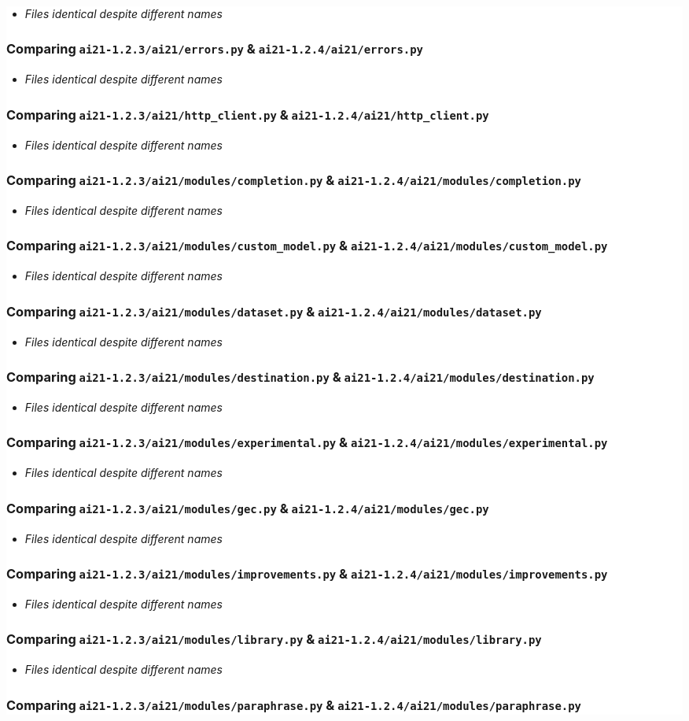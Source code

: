  * *Files identical despite different names*

### Comparing `ai21-1.2.3/ai21/errors.py` & `ai21-1.2.4/ai21/errors.py`

 * *Files identical despite different names*

### Comparing `ai21-1.2.3/ai21/http_client.py` & `ai21-1.2.4/ai21/http_client.py`

 * *Files identical despite different names*

### Comparing `ai21-1.2.3/ai21/modules/completion.py` & `ai21-1.2.4/ai21/modules/completion.py`

 * *Files identical despite different names*

### Comparing `ai21-1.2.3/ai21/modules/custom_model.py` & `ai21-1.2.4/ai21/modules/custom_model.py`

 * *Files identical despite different names*

### Comparing `ai21-1.2.3/ai21/modules/dataset.py` & `ai21-1.2.4/ai21/modules/dataset.py`

 * *Files identical despite different names*

### Comparing `ai21-1.2.3/ai21/modules/destination.py` & `ai21-1.2.4/ai21/modules/destination.py`

 * *Files identical despite different names*

### Comparing `ai21-1.2.3/ai21/modules/experimental.py` & `ai21-1.2.4/ai21/modules/experimental.py`

 * *Files identical despite different names*

### Comparing `ai21-1.2.3/ai21/modules/gec.py` & `ai21-1.2.4/ai21/modules/gec.py`

 * *Files identical despite different names*

### Comparing `ai21-1.2.3/ai21/modules/improvements.py` & `ai21-1.2.4/ai21/modules/improvements.py`

 * *Files identical despite different names*

### Comparing `ai21-1.2.3/ai21/modules/library.py` & `ai21-1.2.4/ai21/modules/library.py`

 * *Files identical despite different names*

### Comparing `ai21-1.2.3/ai21/modules/paraphrase.py` & `ai21-1.2.4/ai21/modules/paraphrase.py`

